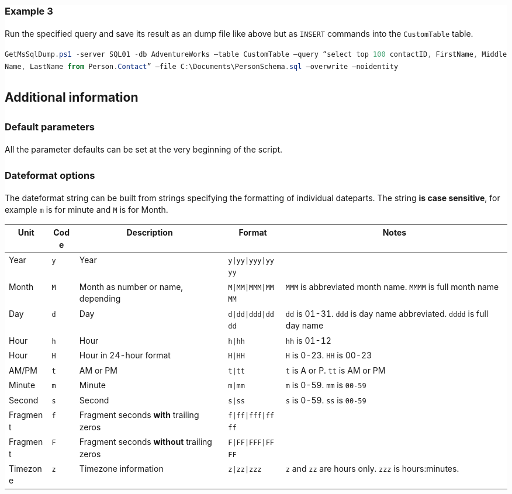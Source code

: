 ### Example 3
Run the specified query and save its result as an dump file like above but as `INSERT` commands into the `CustomTable` table.

```ps1
GetMsSqlDump.ps1 -server SQL01 -db AdventureWorks –table CustomTable –query “select top 100 contactID, FirstName, MiddleName, LastName from Person.Contact” –file C:\Documents\PersonSchema.sql –overwrite –noidentity
```

## Additional information

### Default parameters
All the parameter defaults can be set at the very beginning of the script.

### Dateformat options
The dateformat string can be built from strings specifying the formatting of individual dateparts. The string **is case sensitive**, for example `m` is for minute and `M` is for Month.

| Unit | Code | Description | Format | Notes |
|------|------|-------------|--------|-------|
| Year | `y`  | Year | `y\|yy\|yyy\|yyyy` | |
| Month | `M` | Month as number or name, depending | `M\|MM\|MMM\|MMMM` | `MMM`	is abbreviated month name. `MMMM` is full month name |
| Day | `d` | Day | `d\|dd\|ddd\|dddd` | `dd` is 01-31. `ddd` is day name abbreviated. `dddd` is full day name |
| Hour | `h` | Hour | `h\|hh` | `hh` is 01-12 |
| Hour | `H` | Hour in 24-hour format | `H\|HH` | `H` is 0-23. `HH` is 00-23 |
| AM/PM | `t` | AM or PM | `t\|tt` | `t` is A or P.  `tt` is AM or PM |
| Minute | `m` | Minute | `m\|mm` | `m` is 0-59.  `mm` is `00-59` |
| Second | `s` | Second |  `s\|ss` | `s` is 0-59.  `ss` is `00-59` |
| Fragment | `f` | Fragment seconds **with** trailing zeros | `f\|ff\|fff\|ffff` |
| Fragment | `F` | Fragment seconds **without** trailing zeros | `F\|FF\|FFF\|FFFF` |
| Timezone | `z` | Timezone information | `z\|zz\|zzz` | `z` and `zz` are hours only. `zzz` is hours:minutes. |
